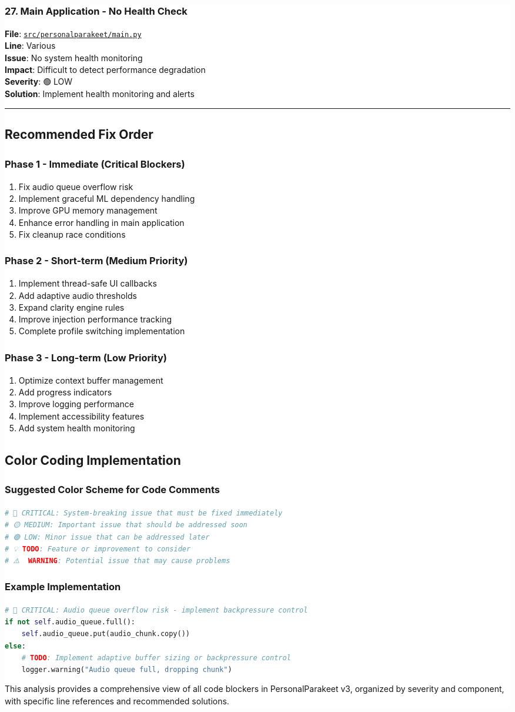 ### 27. Main Application - No Health Check
**File**: [`src/personalparakeet/main.py`](src/personalparakeet/main.py)  
**Line**: Various  
**Issue**: No system health monitoring  
**Impact**: Difficult to detect performance degradation  
**Severity**: 🟢 LOW  
**Solution**: Implement health monitoring and alerts

---

## Recommended Fix Order

### Phase 1 - Immediate (Critical Blockers)
1. Fix audio queue overflow risk
2. Implement graceful ML dependency handling
3. Improve GPU memory management
4. Enhance error handling in main application
5. Fix cleanup race conditions

### Phase 2 - Short-term (Medium Priority)
1. Implement thread-safe UI callbacks
2. Add adaptive audio thresholds
3. Expand clarity engine rules
4. Improve injection performance tracking
5. Complete profile switching implementation

### Phase 3 - Long-term (Low Priority)
1. Optimize context buffer management
2. Add progress indicators
3. Improve logging performance
4. Implement accessibility features
5. Add system health monitoring

## Color Coding Implementation

### Suggested Color Scheme for Code Comments
```python
# 🔴 CRITICAL: System-breaking issue that must be fixed immediately
# 🟡 MEDIUM: Important issue that should be addressed soon
# 🟢 LOW: Minor issue that can be addressed later
# 💡 TODO: Feature or improvement to consider
# ⚠️  WARNING: Potential issue that may cause problems
```

### Example Implementation
```python
# 🔴 CRITICAL: Audio queue overflow risk - implement backpressure control
if not self.audio_queue.full():
    self.audio_queue.put(audio_chunk.copy())
else:
    # TODO: Implement adaptive buffer sizing or backpressure control
    logger.warning("Audio queue full, dropping chunk")
```

This analysis provides a comprehensive view of all code blockers in PersonalParakeet v3, organized by severity and component, with specific line references and recommended solutions.